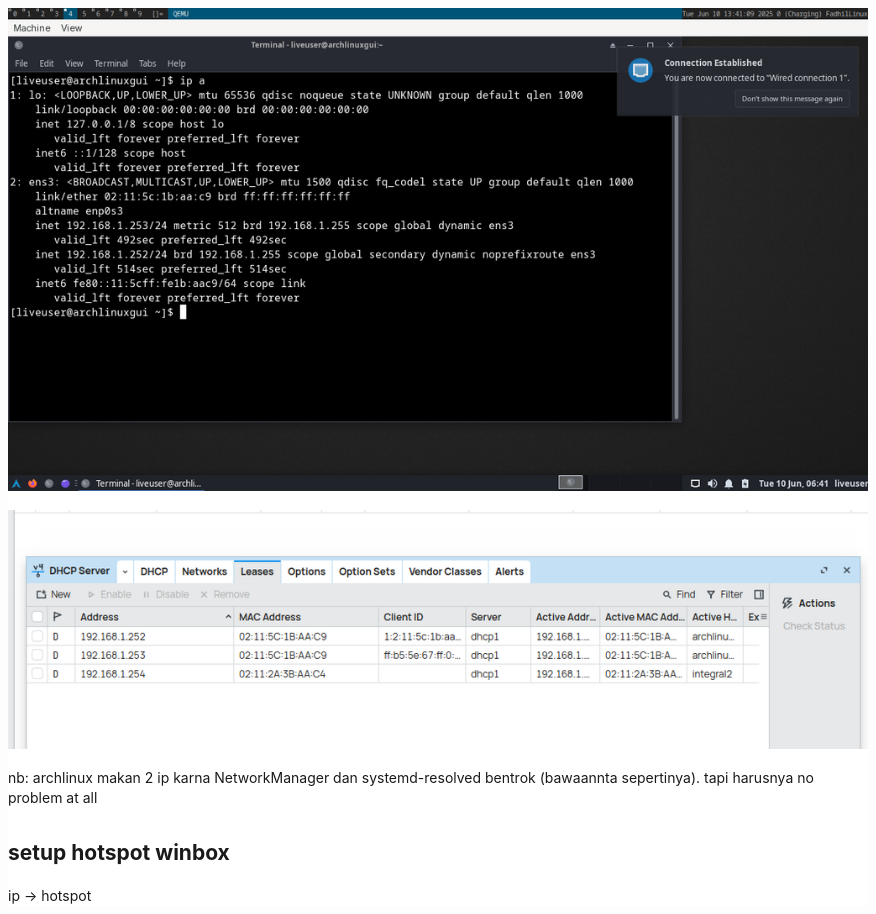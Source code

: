 ![image](../_images/6dbca4ece71a387364fe6d5368d8b1c6431c3d3ab2f9f366f9d34c07aa81327e44fb8b757e6ae98906cf4ae440ca26c020a249db84c78060abb37442.png)

![image](../_images/dbadc00c801066a13f108acff5eb48186a0931e7f6071f3f8a7733406b357e6d8c9a8453fe03f60d13e85a3fa2b547591029535ce3b727720902a3a3.png)

nb: archlinux makan 2 ip karna NetworkManager dan systemd-resolved bentrok (bawaannta sepertinya). tapi harusnya no problem at all

## setup hotspot winbox

ip -> hotspot
